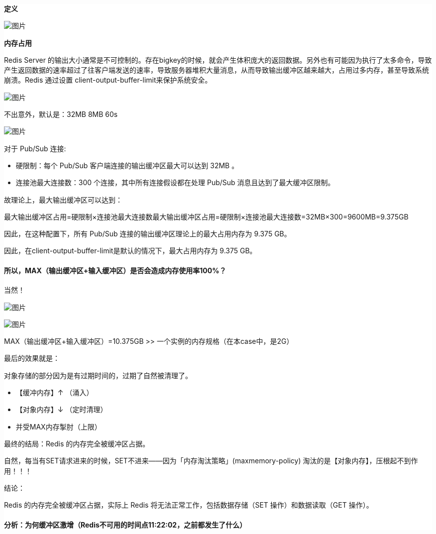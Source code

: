 **定义**

![图片](https://mmbiz.qpic.cn/mmbiz_jpg/Z6bicxIx5naJZP0cibibZ6SPLibJOYySgI0jiaYQtNAeaoZuvelMics5ykPs0gj0ULT7cYL0G3QNdSITeaYeXrLJVBIw/640?wx_fmt=other&from=appmsg&wxfrom=5&wx_lazy=1&wx_co=1&tp=webp)

**内存占用**

Redis Server 的输出大小通常是不可控制的。存在bigkey的时候，就会产生体积庞大的返回数据。另外也有可能因为执行了太多命令，导致产生返回数据的速率超过了往客户端发送的速率，导致服务器堆积大量消息，从而导致输出缓冲区越来越大，占用过多内存，甚至导致系统崩溃。Redis 通过设置 client-output-buffer-limit来保护系统安全。

![图片](https://mmbiz.qpic.cn/mmbiz_jpg/Z6bicxIx5naJZP0cibibZ6SPLibJOYySgI0jjUZgtqlzzfh8FCdicpOaE7MJkAY4aKxuJoX5nRqmnRGAMfruibNeMnUg/640?wx_fmt=other&from=appmsg&wxfrom=5&wx_lazy=1&wx_co=1&tp=webp)

不出意外，默认是：32MB 8MB 60s

![图片](https://mmbiz.qpic.cn/mmbiz_jpg/Z6bicxIx5naJZP0cibibZ6SPLibJOYySgI0jBplMktlLPZqn1gIQsFicpngtMmUdD08icqLy6P55aFu9icIwjJAlOPpxA/640?wx_fmt=other&from=appmsg&wxfrom=5&wx_lazy=1&wx_co=1&tp=webp)

对于 Pub/Sub 连接:

-   硬限制：每个 Pub/Sub 客户端连接的输出缓冲区最大可以达到 32MB 。
    
-   连接池最大连接数：300 个连接，其中所有连接假设都在处理 Pub/Sub 消息且达到了最大缓冲区限制。
    

故理论上，最大输出缓冲区可以达到：

最大输出缓冲区占用=硬限制×连接池最大连接数最大输出缓冲区占用=硬限制×连接池最大连接数=32MB×300=9600MB=9.375GB

因此，在这种配置下，所有 Pub/Sub 连接的输出缓冲区理论上的最大占用内存为 9.375 GB。

因此，在client-output-buffer-limit是默认的情况下，最大占用内存为 9.375 GB。

#### **所以，MAX（输出缓冲区+输入缓冲区）是否会造成内存使用率100%？**

当然！

![图片](https://mmbiz.qpic.cn/mmbiz_jpg/Z6bicxIx5naJZP0cibibZ6SPLibJOYySgI0jl1Rk0iaPugdMtg36icuPhL4IOUoBTVr9GHcYI9rRIesibTcS6av4K5EiaQ/640?wx_fmt=other&from=appmsg&wxfrom=5&wx_lazy=1&wx_co=1&tp=webp)

![图片](https://mmbiz.qpic.cn/mmbiz_jpg/Z6bicxIx5naJZP0cibibZ6SPLibJOYySgI0j1ibMiasgE0Cvdiciap9GBjKxXib3vcTOCs9uE3FJuZGwVFiafx8xLcFRMxfw/640?wx_fmt=other&from=appmsg&wxfrom=5&wx_lazy=1&wx_co=1&tp=webp)

MAX（输出缓冲区+输入缓冲区）=10.375GB >> 一个实例的内存规格（在本case中，是2G）

最后的效果就是：

对象存储的部分因为是有过期时间的，过期了自然被清理了。

-   【缓冲内存】↑ （涌入）
    
-   【对象内存】↓ （定时清理）
    
-   并受MAX内存掣肘（上限）
    

最终的结局：Redis 的内存完全被缓冲区占据。

自然，每当有SET请求进来的时候，SET不进来——因为「内存淘汰策略」(maxmemory-policy) 淘汰的是【对象内存】，压根起不到作用！！！

结论：

Redis 的内存完全被缓冲区占据，实际上 Redis 将无法正常工作，包括数据存储（SET 操作）和数据读取（GET 操作）。

#### **分析：为何缓冲区激增（Redis不可用的时间点11:22:02，之前都发生了什么）**
